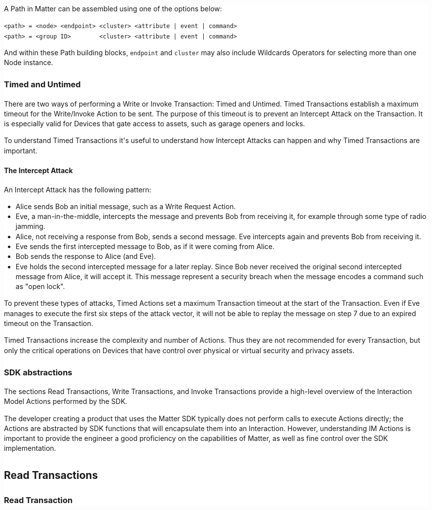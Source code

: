 A Path in Matter can be assembled using one of the options below:
```
<path> = <node> <endpoint> <cluster> <attribute | event | command>
<path> = <group ID>        <cluster> <attribute | event | command>
```

And within these Path building blocks, `endpoint` and `cluster` may also include Wildcards Operators for selecting more than one Node instance.

### Timed and Untimed

There are two ways of performing a Write or Invoke Transaction: Timed and Untimed. Timed Transactions establish a maximum timeout for the Write/Invoke Action to be sent. The purpose of this timeout is to prevent an Intercept Attack on the Transaction. It is especially valid for Devices that gate access to assets, such as garage openers and locks.

To understand Timed Transactions it's useful to understand how Intercept Attacks can happen and why Timed Transactions are important.

#### The Intercept Attack

An Intercept Attack has the following pattern:

- Alice sends Bob an initial message, such as a Write Request Action.
- Eve, a man-in-the-middle, intercepts the message and prevents Bob from receiving it, for example through some type of radio jamming.
- Alice, not receiving a response from Bob, sends a second message.
Eve intercepts again and prevents Bob from receiving it.
- Eve sends the first intercepted message to Bob, as if it were coming from Alice.
- Bob sends the response to Alice (and Eve).
- Eve holds the second intercepted message for a later replay. Since Bob never received the original second intercepted message from Alice, it will accept it. This message represent a security breach when the message encodes a command such as "open lock".

To prevent these types of attacks, Timed Actions set a maximum Transaction timeout at the start of the Transaction. Even if Eve manages to execute the first six steps of the attack vector, it will not be able to replay the message on step 7 due to an expired timeout on the Transaction.

Timed Transactions increase the complexity and number of Actions. Thus they are not recommended for every Transaction, but only the critical operations on Devices that have control over physical or virtual security and privacy assets.

### SDK abstractions

The sections Read Transactions, Write Transactions, and Invoke Transactions provide a high-level overview of the Interaction Model Actions performed by the SDK.

The developer creating a product that uses the Matter SDK typically does not perform calls to execute Actions directly; the Actions are abstracted by SDK functions that will encapsulate them into an Interaction. However, understanding IM Actions is important to provide the engineer a good proficiency on the capabilities of Matter, as well as fine control over the SDK implementation.

## Read Transactions

### Read Transaction
